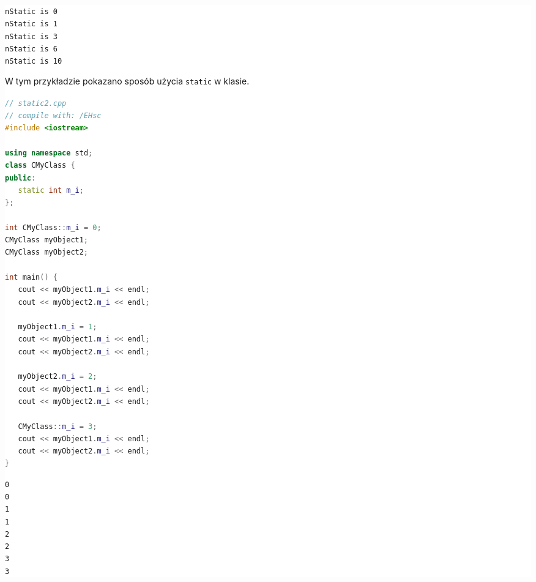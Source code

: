 ```Output  
nStatic is 0  
nStatic is 1  
nStatic is 3  
nStatic is 6  
nStatic is 10  
```  
  
W tym przykładzie pokazano sposób użycia `static` w klasie.  
  
```cpp  
// static2.cpp  
// compile with: /EHsc  
#include <iostream>  
  
using namespace std;  
class CMyClass {  
public:  
   static int m_i;  
};  
  
int CMyClass::m_i = 0;  
CMyClass myObject1;  
CMyClass myObject2;  
  
int main() {  
   cout << myObject1.m_i << endl;  
   cout << myObject2.m_i << endl;  
  
   myObject1.m_i = 1;  
   cout << myObject1.m_i << endl;  
   cout << myObject2.m_i << endl;  
  
   myObject2.m_i = 2;  
   cout << myObject1.m_i << endl;  
   cout << myObject2.m_i << endl;  
  
   CMyClass::m_i = 3;  
   cout << myObject1.m_i << endl;  
   cout << myObject2.m_i << endl;  
}  
```  
  
```Output  
0  
0  
1  
1  
2  
2  
3  
3  
```  
  